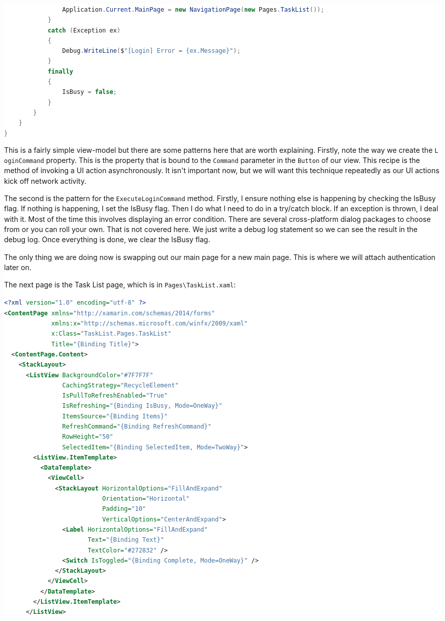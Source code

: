 ```csharp
                Application.Current.MainPage = new NavigationPage(new Pages.TaskList());
            }
            catch (Exception ex)
            {
                Debug.WriteLine($"[Login] Error = {ex.Message}");
            }
            finally
            {
                IsBusy = false;
            }
        }
    }
}
```

This is a fairly simple view-model but there are some patterns here that are worth explaining.  Firstly, note the way we create the `LoginCommand` property. This is the property that is bound to the `Command` parameter in the `Button` of our view.  This recipe is the method of invoking a UI action asynchronously. It isn't important now, but we will want this technique repeatedly as our UI actions kick off network activity.

The second is the pattern for the `ExecuteLoginCommand` method.  Firstly, I ensure nothing else is happening by checking the IsBusy flag.   If nothing is happening, I set the IsBusy flag.  Then I do what I need to do in a try/catch block.  If an exception is thrown, I deal with it.  Most of the time this involves displaying an error condition.  There are several cross-platform dialog packages to choose from or you can roll your own.  That is not covered here.  We just write a debug log statement so we can see the result in the debug log.  Once everything is done, we clear the IsBusy flag.

The only thing we are doing now is swapping out our main page for a new main page.  This is where we will attach authentication later on.

The next page is the Task List page, which is in `Pages\TaskList.xaml`:

```xml
<?xml version="1.0" encoding="utf-8" ?>
<ContentPage xmlns="http://xamarin.com/schemas/2014/forms"
             xmlns:x="http://schemas.microsoft.com/winfx/2009/xaml"
             x:Class="TaskList.Pages.TaskList"
             Title="{Binding Title}">
  <ContentPage.Content>
    <StackLayout>
      <ListView BackgroundColor="#7F7F7F"
                CachingStrategy="RecycleElement"
                IsPullToRefreshEnabled="True"
                IsRefreshing="{Binding IsBusy, Mode=OneWay}"
                ItemsSource="{Binding Items}"
                RefreshCommand="{Binding RefreshCommand}"
                RowHeight="50"
                SelectedItem="{Binding SelectedItem, Mode=TwoWay}">
        <ListView.ItemTemplate>
          <DataTemplate>
            <ViewCell>
              <StackLayout HorizontalOptions="FillAndExpand"
                           Orientation="Horizontal"
                           Padding="10"
                           VerticalOptions="CenterAndExpand">
                <Label HorizontalOptions="FillAndExpand"
                       Text="{Binding Text}"
                       TextColor="#272832" />
                <Switch IsToggled="{Binding Complete, Mode=OneWay}" />
              </StackLayout>
            </ViewCell>
          </DataTemplate>
        </ListView.ItemTemplate>
      </ListView>
```

[img1]: img/pic1.PNG
[img2]: img/pic2.PNG
[img3]: img/pic3.PNG
[img4]: img/xamarinforms-templates.PNG
[img5]: img/new-xf-project.PNG
[img6]: img/win10-developermode.PNG
[img7]: img/pick-uwp-platform.PNG
[img8]: img/xamarin-mac-agent.PNG
[img9]: img/xamarin-mac-login.PNG
[img10]: img/xf-newsolution.PNG
[img11]: img/nuget-mobileinstall.PNG
[img12]: img/uwp-final.png
[img13]: img/need-hyperv.PNG
[img14]: img/emulator-setup-internet.PNG
[img15]: img/avd-mac.PNG
[img16]: img/droid-final.PNG
[img17]: img/ios-build-errors.PNG
[img18]: img/xcode-add-appleid.PNG
[img19]: img/xcode-appleid.PNG
[img20]: img/xcode-signing-identities.PNG
[img21]: img/ios-missing-nuget.PNG
[img22]: img/ios-final.PNG
[img23]: img/vs-ios-simulator-settings.PNG
[img24]: img/dataconns-sqldb.PNG
[img25]: img/dataconns-sqlsvr.PNG
[img26]: img/dataconns_success.PNG
[img27]: img/new-xplat-app.PNG
[img28]: img/img8.PNG
[img29]: img/img29.PNG
[img30]: img/img30.PNG
[img31]: img/select-ios-simulator.PNG
[int-data]: ../chapter3/dataconcepts.md
[int-firstapp-mac]: ./firstapp_mac.md
[1]: https://azure.microsoft.com/en-us/documentation/learning-paths/appservice-mobileapps/
[2]: https://mockingbot.com/app/RQe0vlW0Hs8SchvHQ6d2W8995XNe8jK
[3]: https://mockingbot.com/
[4]: https://msdn.microsoft.com/en-us/data/ef
[5]: http://www.odata.org/documentation/odata-version-3-0/
[6]: https://portal.azure.com/
[7]: https://guidgenerator.com/
[8]: https://visualstudiogallery.msdn.microsoft.com/e1d736b0-5531-4eee-a27a-30a0318cac45
[9]: https://developer.xamarin.com/guides/ios/getting_started/installation/windows/connecting-to-mac/
[10]: https://developer.xamarin.com/guides/xamarin-forms/creating-mobile-apps-xamarin-forms/
[11]: https://github.com/adrianhall/develop-mobile-apps-with-csharp-and-azure/blob/master/Chapter1
[12]: https://github.com/
[13]: https://stackoverflow.com/questions/3480201/how-do-you-install-an-apk-file-in-the-android-emulator/3480235#3480235
[14]: https://jfarrell.net/2015/02/07/platform-specific-styling-with-xamarin-forms/
[15]: https://developer.apple.com/
[16]: https://developer.apple.com/library/ios/documentation/IDEs/Conceptual/AppDistributionGuide/MaintainingCertificates/MaintainingCertificates.html#//apple_ref/doc/uid/TP40012582-CH31-SW6
[17]: https://developer.xamarin.com/guides/cross-platform/windows/ios-simulator/
[18]: https://developer.xamarin.com/guides/cross-platform/windows/ios-simulator/#Known_Issues
[19]: http://www.macincloud.com/
[20]:  https://developer.xamarin.com/guides/ios/getting_started/installation/windows/connecting-to-mac/troubleshooting/
[vsmc]: https://mobile.azure.com/signup?utm_medium=referral_link&utm_source=GitHub&utm_campaign=ZUMO%20Book